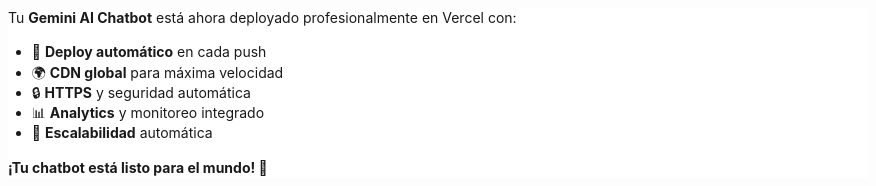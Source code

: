Tu **Gemini AI Chatbot** está ahora deployado profesionalmente en Vercel con:

- 🚀 **Deploy automático** en cada push
- 🌍 **CDN global** para máxima velocidad
- 🔒 **HTTPS** y seguridad automática
- 📊 **Analytics** y monitoreo integrado
- 🔧 **Escalabilidad** automática

**¡Tu chatbot está listo para el mundo! 🌟**